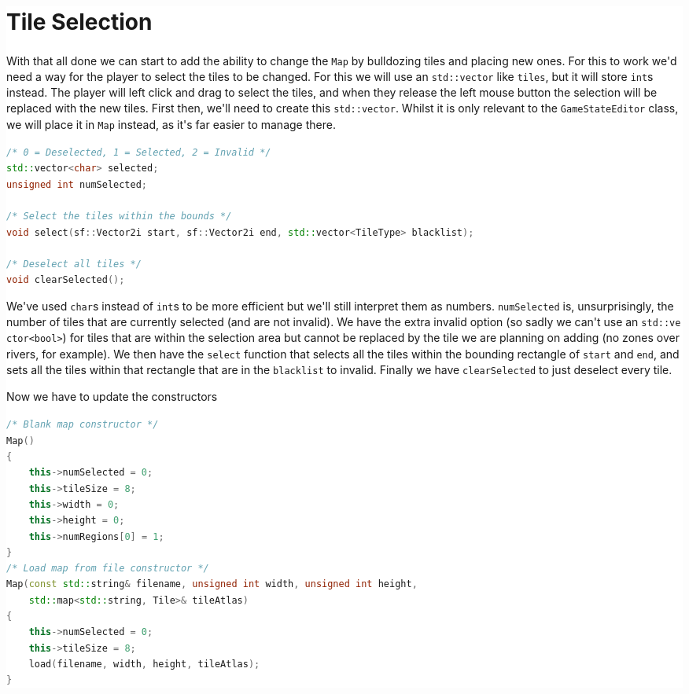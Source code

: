 # Tile Selection

With that all done we can start to add the ability to change the `Map`
by bulldozing tiles and placing new ones. For this to work we'd need a
way for the player to select the tiles to be changed. For this we will
use an `std::vector` like `tiles`, but it will store `int`s instead. The
player will left click and drag to select the tiles, and when they
release the left mouse button the selection will be replaced with the
new tiles. First then, we'll need to create this `std::vector`. Whilst
it is only relevant to the `GameStateEditor` class, we will place it in
`Map` instead, as it's far easier to manage there.

```cpp
/* 0 = Deselected, 1 = Selected, 2 = Invalid */
std::vector<char> selected;
unsigned int numSelected;

/* Select the tiles within the bounds */
void select(sf::Vector2i start, sf::Vector2i end, std::vector<TileType> blacklist);

/* Deselect all tiles */
void clearSelected();
```

We've used `char`s instead of `int`s to be more efficient but we'll
still interpret them as numbers. `numSelected` is, unsurprisingly, the
number of tiles that are currently selected (and are not invalid). We
have the extra invalid option (so sadly we can't use an
`std::vector<bool>`) for tiles that are within the selection area but
cannot be replaced by the tile we are planning on adding (no zones over
rivers, for example). We then have the `select` function that selects
all the tiles within the bounding rectangle of `start` and `end`, and
sets all the tiles within that rectangle that are in the `blacklist` to
invalid. Finally we have `clearSelected` to just deselect every tile.

Now we have to update the constructors

```cpp
/* Blank map constructor */
Map()
{
    this->numSelected = 0;
    this->tileSize = 8;
    this->width = 0;
    this->height = 0;
    this->numRegions[0] = 1;
}
/* Load map from file constructor */
Map(const std::string& filename, unsigned int width, unsigned int height,
    std::map<std::string, Tile>& tileAtlas)
{
    this->numSelected = 0;
    this->tileSize = 8;
    load(filename, width, height, tileAtlas);
}
```
